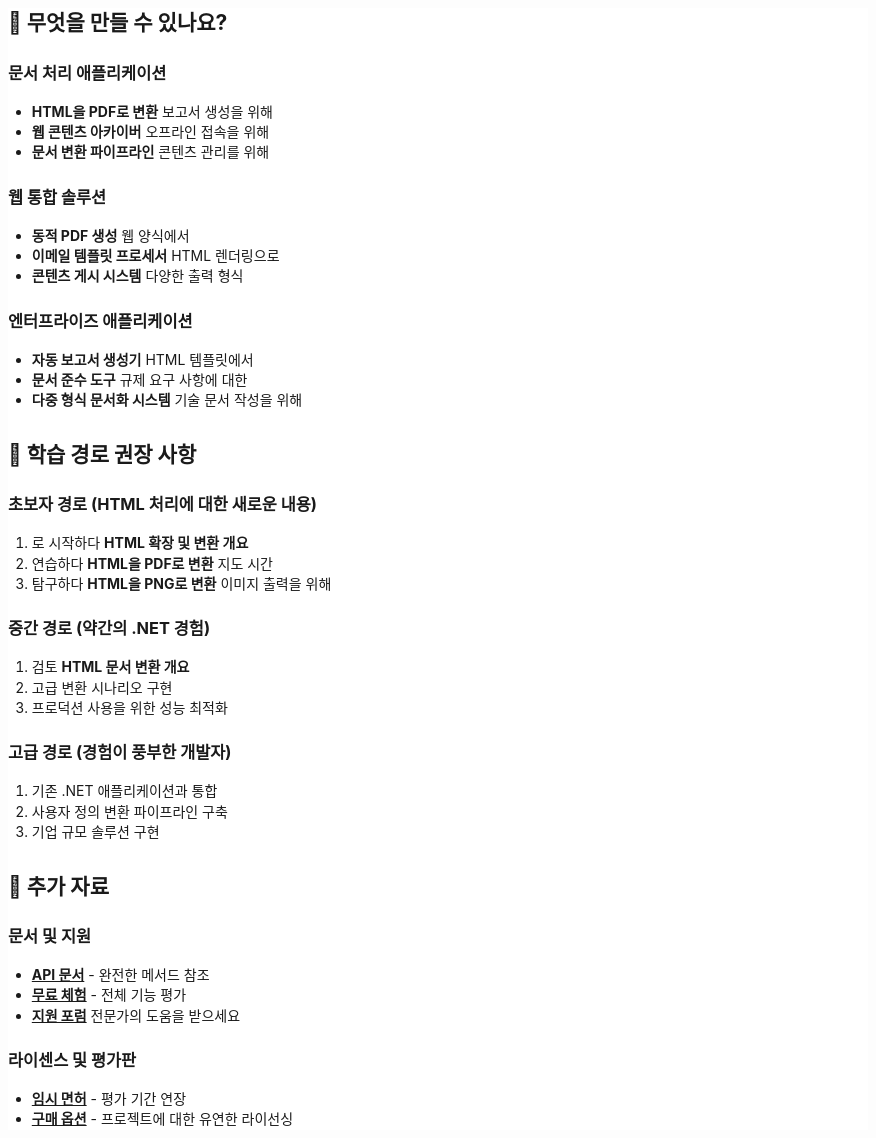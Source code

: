 
## 🔧 무엇을 만들 수 있나요?

### 문서 처리 애플리케이션
- **HTML을 PDF로 변환** 보고서 생성을 위해
- **웹 콘텐츠 아카이버** 오프라인 접속을 위해
- **문서 변환 파이프라인** 콘텐츠 관리를 위해

### 웹 통합 솔루션
- **동적 PDF 생성** 웹 양식에서
- **이메일 템플릿 프로세서** HTML 렌더링으로
- **콘텐츠 게시 시스템** 다양한 출력 형식

### 엔터프라이즈 애플리케이션
- **자동 보고서 생성기** HTML 템플릿에서
- **문서 준수 도구** 규제 요구 사항에 대한
- **다중 형식 문서화 시스템** 기술 문서 작성을 위해


## 📖 학습 경로 권장 사항

### **초보자 경로** (HTML 처리에 대한 새로운 내용)
1. 로 시작하다 **HTML 확장 및 변환 개요**
2. 연습하다 **HTML을 PDF로 변환** 지도 시간
3. 탐구하다 **HTML을 PNG로 변환** 이미지 출력을 위해

### **중간 경로** (약간의 .NET 경험)
1. 검토 **HTML 문서 변환 개요**
2. 고급 변환 시나리오 구현
3. 프로덕션 사용을 위한 성능 최적화

### **고급 경로** (경험이 풍부한 개발자)
1. 기존 .NET 애플리케이션과 통합
2. 사용자 정의 변환 파이프라인 구축
3. 기업 규모 솔루션 구현


## 🔗 추가 자료

### 문서 및 지원
- **[API 문서](https://reference.aspose.com/html/net/)** - 완전한 메서드 참조
- **[무료 체험](https://releases.aspose.com/)** - 전체 기능 평가
- **[지원 포럼](https://forum.aspose.com/)** 전문가의 도움을 받으세요

### 라이센스 및 평가판
- **[임시 면허](https://purchase.conholdate.com/temporary-license/)** - 평가 기간 연장
- **[구매 옵션](https://purchase.conholdate.com/)** - 프로젝트에 대한 유연한 라이선싱
